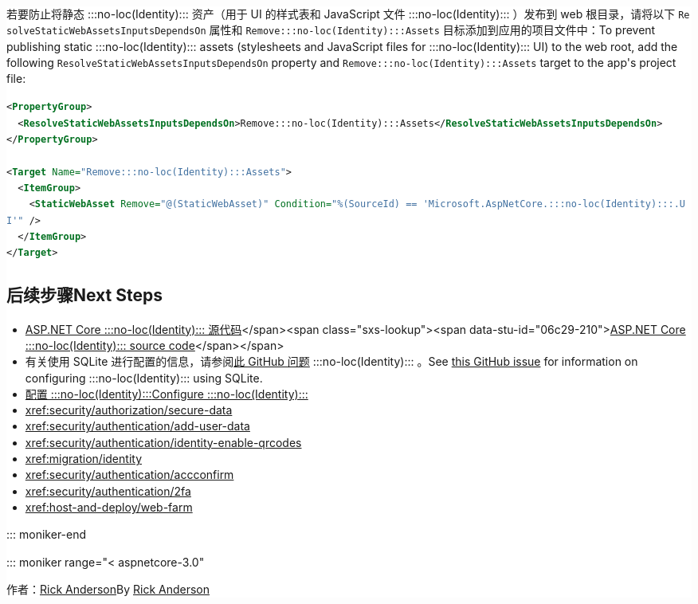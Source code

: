 <span data-ttu-id="06c29-208">若要防止将静态 :::no-loc(Identity)::: 资产（用于 UI 的样式表和 JavaScript 文件 :::no-loc(Identity)::: ）发布到 web 根目录，请将以下 `ResolveStaticWebAssetsInputsDependsOn` 属性和 `Remove:::no-loc(Identity):::Assets` 目标添加到应用的项目文件中：</span><span class="sxs-lookup"><span data-stu-id="06c29-208">To prevent publishing static :::no-loc(Identity)::: assets (stylesheets and JavaScript files for :::no-loc(Identity)::: UI) to the web root, add the following `ResolveStaticWebAssetsInputsDependsOn` property and `Remove:::no-loc(Identity):::Assets` target to the app's project file:</span></span>

```xml
<PropertyGroup>
  <ResolveStaticWebAssetsInputsDependsOn>Remove:::no-loc(Identity):::Assets</ResolveStaticWebAssetsInputsDependsOn>
</PropertyGroup>

<Target Name="Remove:::no-loc(Identity):::Assets">
  <ItemGroup>
    <StaticWebAsset Remove="@(StaticWebAsset)" Condition="%(SourceId) == 'Microsoft.AspNetCore.:::no-loc(Identity):::.UI'" />
  </ItemGroup>
</Target>
```

<a name="next"></a>

## <a name="next-steps"></a><span data-ttu-id="06c29-209">后续步骤</span><span class="sxs-lookup"><span data-stu-id="06c29-209">Next Steps</span></span>

* <span data-ttu-id="06c29-210">[ASP.NET Core :::no-loc(Identity)::: 源代码](https://github.com/dotnet/aspnetcore/tree/master/src/:::no-loc(Identity):::)</span><span class="sxs-lookup"><span data-stu-id="06c29-210">[ASP.NET Core :::no-loc(Identity)::: source code](https://github.com/dotnet/aspnetcore/tree/master/src/:::no-loc(Identity):::)</span></span>
* <span data-ttu-id="06c29-211">有关使用 SQLite 进行配置的信息，请参阅[此 GitHub 问题](https://github.com/dotnet/AspNetCore.Docs/issues/5131) :::no-loc(Identity)::: 。</span><span class="sxs-lookup"><span data-stu-id="06c29-211">See [this GitHub issue](https://github.com/dotnet/AspNetCore.Docs/issues/5131) for information on configuring :::no-loc(Identity)::: using SQLite.</span></span>
* [<span data-ttu-id="06c29-212">配置 :::no-loc(Identity):::</span><span class="sxs-lookup"><span data-stu-id="06c29-212">Configure :::no-loc(Identity):::</span></span>](xref:security/authentication/identity-configuration)
* <xref:security/authorization/secure-data>
* <xref:security/authentication/add-user-data>
* <xref:security/authentication/identity-enable-qrcodes>
* <xref:migration/identity>
* <xref:security/authentication/accconfirm>
* <xref:security/authentication/2fa>
* <xref:host-and-deploy/web-farm>

::: moniker-end

::: moniker range="< aspnetcore-3.0"

<span data-ttu-id="06c29-213">作者：[Rick Anderson](https://twitter.com/RickAndMSFT)</span><span class="sxs-lookup"><span data-stu-id="06c29-213">By [Rick Anderson](https://twitter.com/RickAndMSFT)</span></span>
